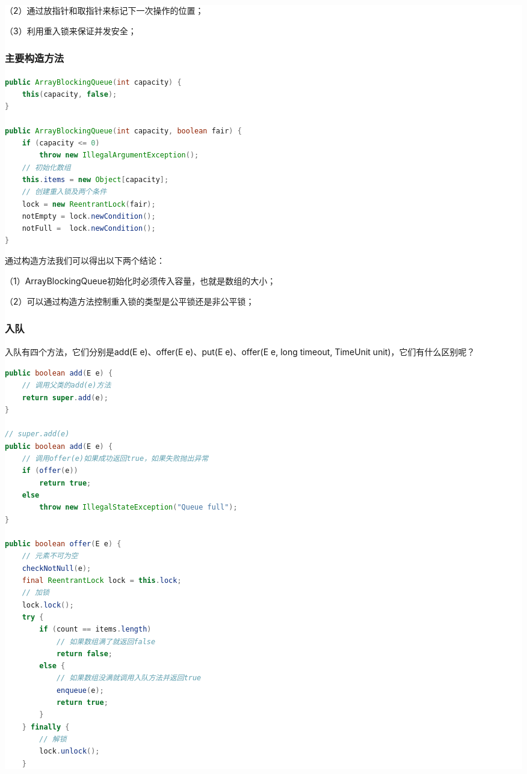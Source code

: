 （2）通过放指针和取指针来标记下一次操作的位置；

（3）利用重入锁来保证并发安全；

### 主要构造方法

```java
public ArrayBlockingQueue(int capacity) {
    this(capacity, false);
}

public ArrayBlockingQueue(int capacity, boolean fair) {
    if (capacity <= 0)
        throw new IllegalArgumentException();
    // 初始化数组
    this.items = new Object[capacity];
    // 创建重入锁及两个条件
    lock = new ReentrantLock(fair);
    notEmpty = lock.newCondition();
    notFull =  lock.newCondition();
}
```

通过构造方法我们可以得出以下两个结论：

（1）ArrayBlockingQueue初始化时必须传入容量，也就是数组的大小；

（2）可以通过构造方法控制重入锁的类型是公平锁还是非公平锁；

### 入队

入队有四个方法，它们分别是add(E e)、offer(E e)、put(E e)、offer(E e, long timeout, TimeUnit unit)，它们有什么区别呢？

```java
public boolean add(E e) {
    // 调用父类的add(e)方法
    return super.add(e);
}

// super.add(e)
public boolean add(E e) {
    // 调用offer(e)如果成功返回true，如果失败抛出异常
    if (offer(e))
        return true;
    else
        throw new IllegalStateException("Queue full");
}

public boolean offer(E e) {
    // 元素不可为空
    checkNotNull(e);
    final ReentrantLock lock = this.lock;
    // 加锁
    lock.lock();
    try {
        if (count == items.length)
            // 如果数组满了就返回false
            return false;
        else {
            // 如果数组没满就调用入队方法并返回true
            enqueue(e);
            return true;
        }
    } finally {
        // 解锁
        lock.unlock();
    }
```